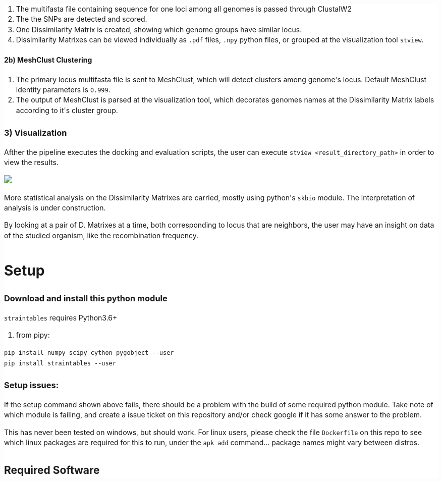 1. The multifasta file containing sequence for one loci among all genomes is passed through ClustalW2
2. The the SNPs are detected and scored.
3. One Dissimilarity Matrix is created, showing which genome groups have similar locus.
4. Dissimilarity Matrixes can be viewed individually as `.pdf` files, `.npy` python files, or grouped at the visualization tool `stview`.

#### 2b) MeshClust Clustering

1. The primary locus multifasta file is sent to MeshClust, which will detect clusters among genome's locus. Default MeshClust identity parameters is `0.999`.
2. The output of MeshClust is parsed at the visualization tool, which decorates genomes names at the Dissimilarity Matrix labels according to it's cluster group.

### 3) Visualization

Afther the pipeline executes the docking and evaluation scripts, the user can execute `stview <result_directory_path>` in order to view the results.


![](https://raw.githubusercontent.com/Gab0/straintables/master/walkChr.jpg?raw=true)

More statistical analysis on the Dissimilarity Matrixes are carried, mostly using python's `skbio` module. The interpretation of analysis is under construction.

By looking at a pair of D. Matrixes at a time, both corresponding to locus that are neighbors, the user may have an insight on data of the studied organism, like the recombination frequency.

# Setup

### Download and install this python module

`straintables` requires Python3.6+
1. from pipy: 
```
pip install numpy scipy cython pygobject --user
pip install straintables --user
```

### Setup issues:

If the setup command shown above fails, there should be a problem with the build of some required python module.
Take note of which module is failing, and create a issue ticket on this repository and/or check google if it has 
some answer to the problem.

This has never been tested on windows, but should work.
For linux users, please check the file `Dockerfile` on this repo to see which linux packages are required for this to run, under the `apk add` command... package names might vary between distros.


## Required Software
